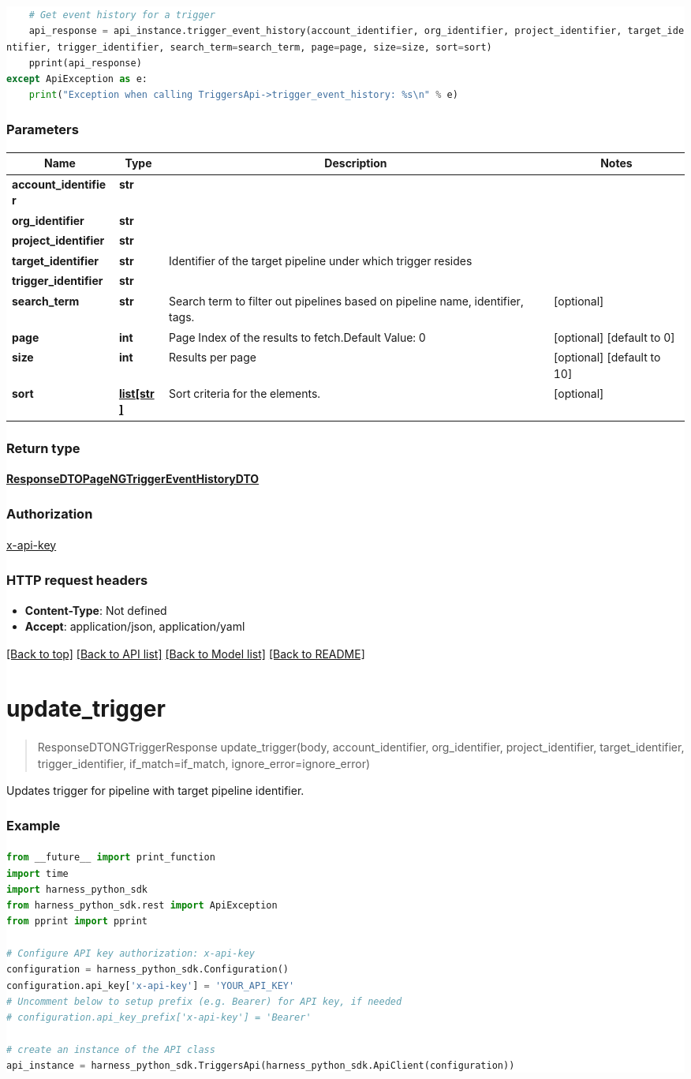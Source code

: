 ```python
    # Get event history for a trigger
    api_response = api_instance.trigger_event_history(account_identifier, org_identifier, project_identifier, target_identifier, trigger_identifier, search_term=search_term, page=page, size=size, sort=sort)
    pprint(api_response)
except ApiException as e:
    print("Exception when calling TriggersApi->trigger_event_history: %s\n" % e)
```

### Parameters

Name | Type | Description  | Notes
------------- | ------------- | ------------- | -------------
 **account_identifier** | **str**|  | 
 **org_identifier** | **str**|  | 
 **project_identifier** | **str**|  | 
 **target_identifier** | **str**| Identifier of the target pipeline under which trigger resides | 
 **trigger_identifier** | **str**|  | 
 **search_term** | **str**| Search term to filter out pipelines based on pipeline name, identifier, tags. | [optional] 
 **page** | **int**| Page Index of the results to fetch.Default Value: 0 | [optional] [default to 0]
 **size** | **int**| Results per page | [optional] [default to 10]
 **sort** | [**list[str]**](str.md)| Sort criteria for the elements. | [optional] 

### Return type

[**ResponseDTOPageNGTriggerEventHistoryDTO**](ResponseDTOPageNGTriggerEventHistoryDTO.md)

### Authorization

[x-api-key](../README.md#x-api-key)

### HTTP request headers

 - **Content-Type**: Not defined
 - **Accept**: application/json, application/yaml

[[Back to top]](#) [[Back to API list]](../README.md#documentation-for-api-endpoints) [[Back to Model list]](../README.md#documentation-for-models) [[Back to README]](../README.md)

# **update_trigger**
> ResponseDTONGTriggerResponse update_trigger(body, account_identifier, org_identifier, project_identifier, target_identifier, trigger_identifier, if_match=if_match, ignore_error=ignore_error)

Updates trigger for pipeline with target pipeline identifier.

### Example
```python
from __future__ import print_function
import time
import harness_python_sdk
from harness_python_sdk.rest import ApiException
from pprint import pprint

# Configure API key authorization: x-api-key
configuration = harness_python_sdk.Configuration()
configuration.api_key['x-api-key'] = 'YOUR_API_KEY'
# Uncomment below to setup prefix (e.g. Bearer) for API key, if needed
# configuration.api_key_prefix['x-api-key'] = 'Bearer'

# create an instance of the API class
api_instance = harness_python_sdk.TriggersApi(harness_python_sdk.ApiClient(configuration))
```